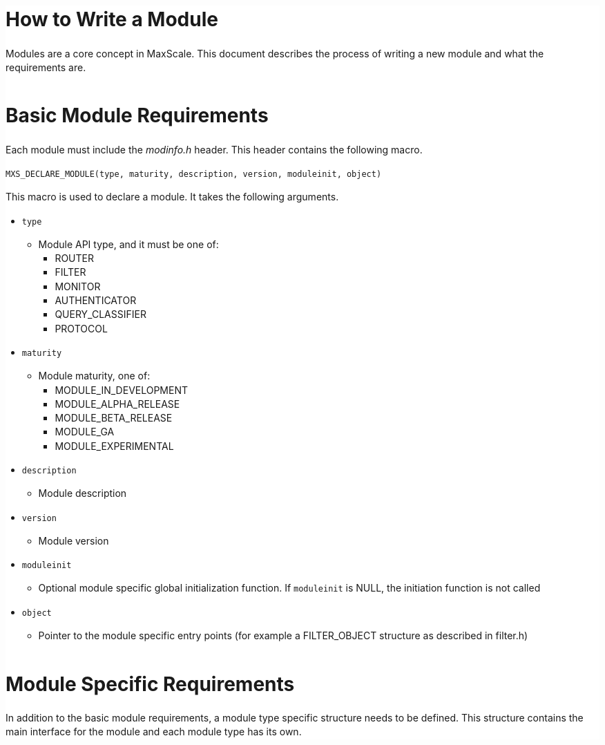 # How to Write a Module

Modules are a core concept in MaxScale. This document describes the process of
writing a new module and what the requirements are.

# Basic Module Requirements

Each module must include the _modinfo.h_ header. This header contains the
following macro.

```
MXS_DECLARE_MODULE(type, maturity, description, version, moduleinit, object)
```

This macro is used to declare a module. It takes the following arguments.

- `type`
  - Module API type, and it must be one of:
    - ROUTER
    - FILTER
    - MONITOR
    - AUTHENTICATOR
    - QUERY_CLASSIFIER
    - PROTOCOL

- `maturity`
  - Module maturity, one of:
    - MODULE_IN_DEVELOPMENT
    - MODULE_ALPHA_RELEASE
    - MODULE_BETA_RELEASE
    - MODULE_GA
    - MODULE_EXPERIMENTAL

- `description`
  - Module description

- `version`
  - Module version

- `moduleinit`
  - Optional module specific global initialization function. If `moduleinit` is
    NULL, the initiation function is not called

- `object`
  - Pointer to the module specific entry points (for example a FILTER_OBJECT
    structure as described in filter.h)

# Module Specific Requirements

In addition to the basic module requirements, a module type specific structure
needs to be defined. This structure contains the main interface for the module
and each module type has its own.
